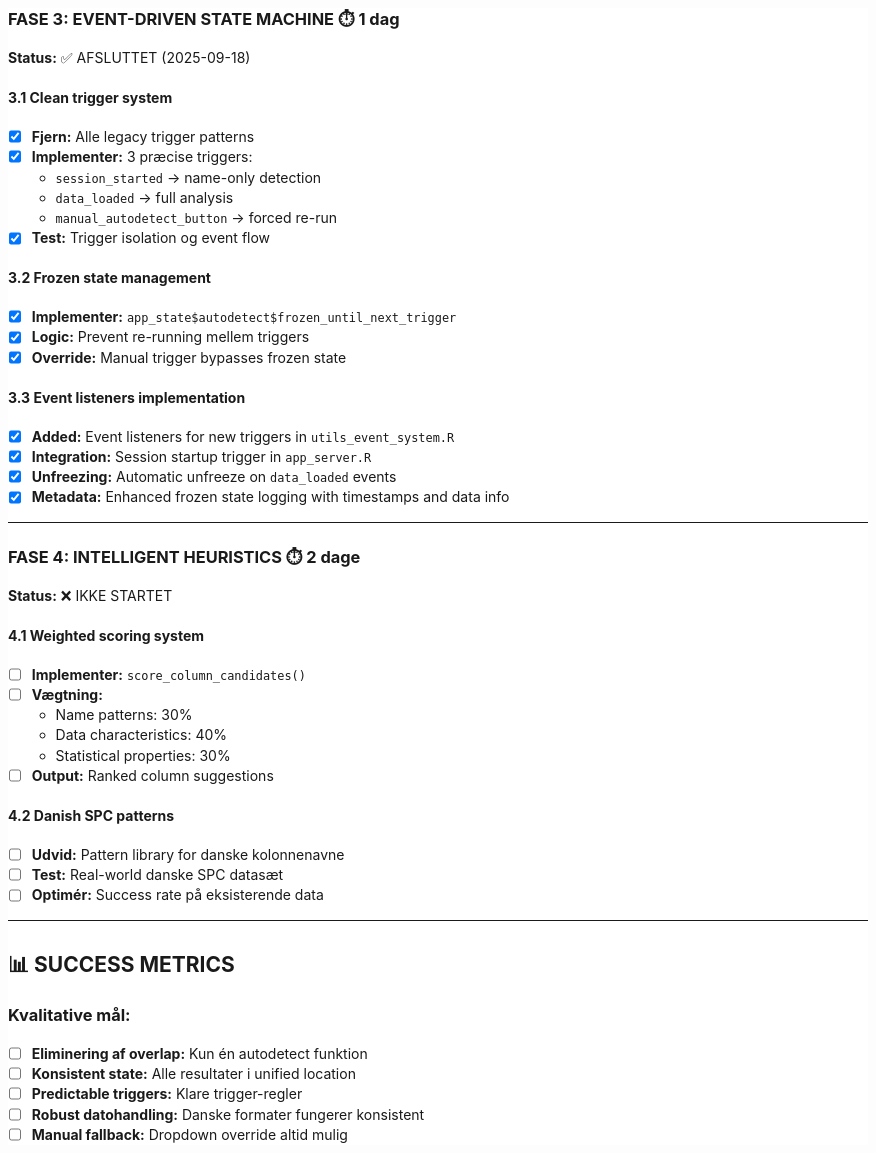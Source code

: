 
### **FASE 3: EVENT-DRIVEN STATE MACHINE** ⏱️ 1 dag
**Status:** ✅ AFSLUTTET (2025-09-18)

#### **3.1 Clean trigger system**
- [x] **Fjern:** Alle legacy trigger patterns
- [x] **Implementer:** 3 præcise triggers:
  - `session_started` → name-only detection
  - `data_loaded` → full analysis
  - `manual_autodetect_button` → forced re-run
- [x] **Test:** Trigger isolation og event flow

#### **3.2 Frozen state management**
- [x] **Implementer:** `app_state$autodetect$frozen_until_next_trigger`
- [x] **Logic:** Prevent re-running mellem triggers
- [x] **Override:** Manual trigger bypasses frozen state

#### **3.3 Event listeners implementation**
- [x] **Added:** Event listeners for new triggers in `utils_event_system.R`
- [x] **Integration:** Session startup trigger in `app_server.R`
- [x] **Unfreezing:** Automatic unfreeze on `data_loaded` events
- [x] **Metadata:** Enhanced frozen state logging with timestamps and data info

---

### **FASE 4: INTELLIGENT HEURISTICS** ⏱️ 2 dage
**Status:** ❌ IKKE STARTET

#### **4.1 Weighted scoring system**
- [ ] **Implementer:** `score_column_candidates()`
- [ ] **Vægtning:**
  - Name patterns: 30%
  - Data characteristics: 40%
  - Statistical properties: 30%
- [ ] **Output:** Ranked column suggestions

#### **4.2 Danish SPC patterns**
- [ ] **Udvid:** Pattern library for danske kolonnenavne
- [ ] **Test:** Real-world danske SPC datasæt
- [ ] **Optimér:** Success rate på eksisterende data

---

## 📊 SUCCESS METRICS

### **Kvalitative mål:**
- [ ] **Eliminering af overlap:** Kun én autodetect funktion
- [ ] **Konsistent state:** Alle resultater i unified location
- [ ] **Predictable triggers:** Klare trigger-regler
- [ ] **Robust datohandling:** Danske formater fungerer konsistent
- [ ] **Manual fallback:** Dropdown override altid mulig
